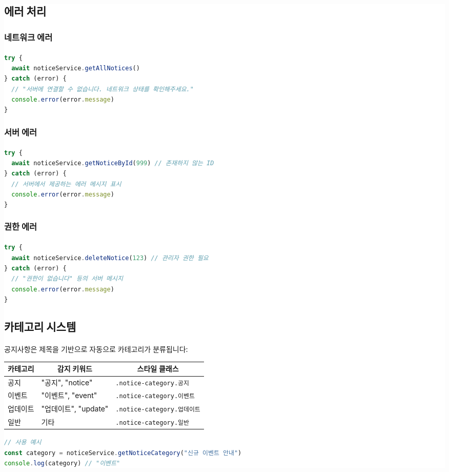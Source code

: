 ## 에러 처리

### 네트워크 에러
```javascript
try {
  await noticeService.getAllNotices()
} catch (error) {
  // "서버에 연결할 수 없습니다. 네트워크 상태를 확인해주세요."
  console.error(error.message)
}
```

### 서버 에러
```javascript
try {
  await noticeService.getNoticeById(999) // 존재하지 않는 ID
} catch (error) {
  // 서버에서 제공하는 에러 메시지 표시
  console.error(error.message)
}
```

### 권한 에러
```javascript
try {
  await noticeService.deleteNotice(123) // 관리자 권한 필요
} catch (error) {
  // "권한이 없습니다" 등의 서버 메시지
  console.error(error.message)
}
```

## 카테고리 시스템

공지사항은 제목을 기반으로 자동으로 카테고리가 분류됩니다:

| 카테고리 | 감지 키워드 | 스타일 클래스 |
|---------|------------|--------------|
| 공지 | "공지", "notice" | `.notice-category.공지` |
| 이벤트 | "이벤트", "event" | `.notice-category.이벤트` |
| 업데이트 | "업데이트", "update" | `.notice-category.업데이트` |
| 일반 | 기타 | `.notice-category.일반` |

```javascript
// 사용 예시
const category = noticeService.getNoticeCategory("신규 이벤트 안내")
console.log(category) // "이벤트"
```
